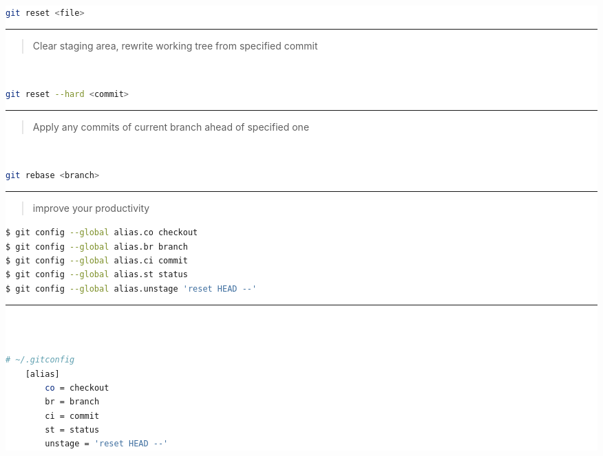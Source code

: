 ```bash
git reset <file>
```

---

> Clear staging area, rewrite working tree from specified commit

<br />

```bash
git reset --hard <commit>
```

---

> Apply any commits of current branch ahead of specified one

<br />

```bash
git rebase <branch>
```

---

> improve your productivity

```bash
$ git config --global alias.co checkout
$ git config --global alias.br branch
$ git config --global alias.ci commit
$ git config --global alias.st status
$ git config --global alias.unstage 'reset HEAD --'
```

---

<br />
<br />

```bash
# ~/.gitconfig
    [alias]
        co = checkout
        br = branch
        ci = commit
        st = status
        unstage = 'reset HEAD --'
```

